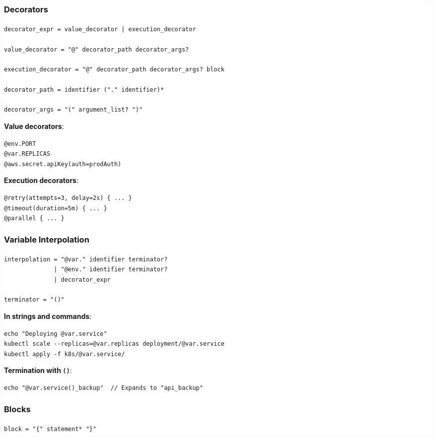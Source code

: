 ### Decorators

```ebnf
decorator_expr = value_decorator | execution_decorator

value_decorator = "@" decorator_path decorator_args?

execution_decorator = "@" decorator_path decorator_args? block

decorator_path = identifier ("." identifier)*

decorator_args = "(" argument_list? ")"
```

**Value decorators**:
```opal
@env.PORT
@var.REPLICAS
@aws.secret.apiKey(auth=prodAuth)
```

**Execution decorators**:
```opal
@retry(attempts=3, delay=2s) { ... }
@timeout(duration=5m) { ... }
@parallel { ... }
```

### Variable Interpolation

```ebnf
interpolation = "@var." identifier terminator?
              | "@env." identifier terminator?
              | decorator_expr

terminator = "()"
```

**In strings and commands**:
```opal
echo "Deploying @var.service"
kubectl scale --replicas=@var.replicas deployment/@var.service
kubectl apply -f k8s/@var.service/
```

**Termination with `()`**:
```opal
echo "@var.service()_backup"  // Expands to "api_backup"
```

### Blocks

```ebnf
block = "{" statement* "}"
```

